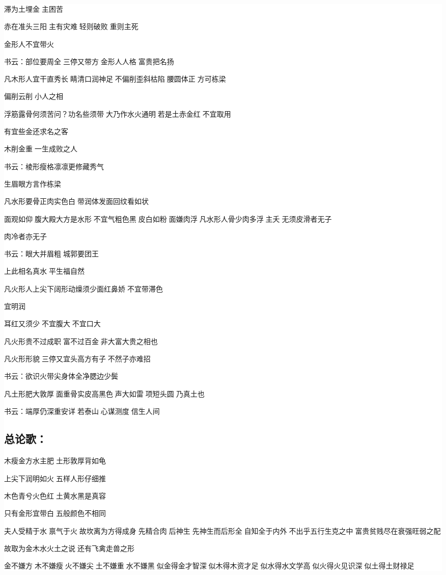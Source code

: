 滞为土埋金 主困苦

赤在准头三阳 主有灾难 轻则破败 重则主死

金形人不宜带火

书云：部位要周全 三停又带方 金形人人格 富贵把名扬

凡木形人宜干直秀长 睛清口润神足 不偏削歪斜枯陷 腰圆体正 方可栋梁

偏削云削 小人之相

浮筋露骨何须苦问？功名些须带 大乃作水火通明 若是土赤金红 不宜取用

有宜些金还求名之客

木削金重 一生成败之人

书云：棱形瘦格凛凛更修藏秀气

生眉眼方言作栋梁

凡水形要骨正肉实色白 带润体发面回纹看如状

面观如仰 腹大殿大方是水形 不宜气粗色黑 皮白如粉 面嫌肉浮 凡水形人骨少肉多浮 主夭 无须皮滑者无子

肉冷者亦无子

书云：眼大并眉粗 城郭要团王

上此相名真水 平生福自然

凡火形人上尖下阔形动燥须少面红鼻娇 不宜带滞色

宜明润

耳红又须少 不宜腹大 不宜口大

凡火形贵不过成职 富不过百金 非大富大贵之相也

凡火形形貌 三停又宜头高方有子 不然子亦难招

书云：欲识火带尖身体全净腮边少鬓

凡土形肥大敦厚 面重骨实皮高黑色 声大如雷 项短头圆 乃真土也

书云：端厚仍深重安详 若泰山 心谋测度 信生人间

## 总论歌：

木瘦金方水主肥 土形敦厚背如龟

上尖下润明如火 五样人形仔细推

木色青兮火色红 土黄水黑是真容

只有金形宜带白 五般颜色不相同

夫人受精于水 禀气于火 故坎离为方得成身 先精合肉 后神生 先神生而后形全 自知全于内外 不出乎五行生克之中 富贵贫贱尽在衰强旺弱之配

故取为金木水火土之说 还有飞禽走兽之形

金不嫌方 木不嫌瘦 火不嫌尖 土不嫌重 水不嫌黑 似金得金才智深 似木得木资才足 似水得水文学高 似火得火见识深 似土得土财禄足
